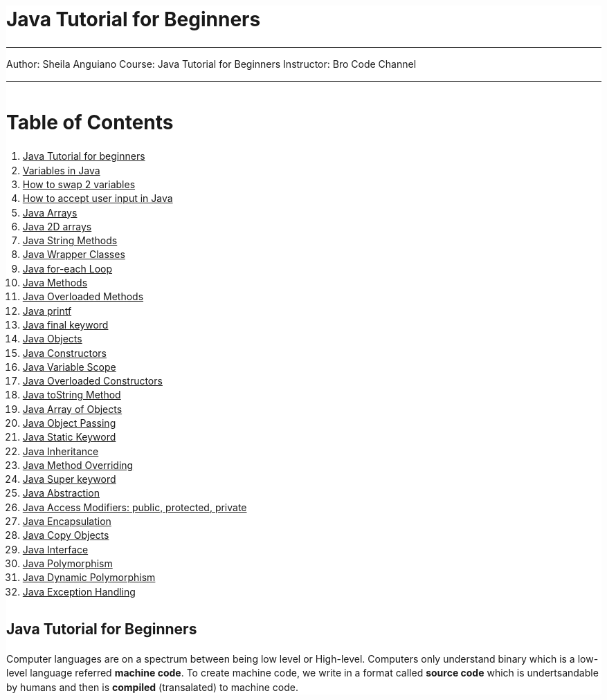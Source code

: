 # Java Tutorial for Beginners
-----

Author: Sheila Anguiano
Course: Java Tutorial for Beginners
Instructor: Bro Code Channel

-----

# Table of Contents

1.  [Java Tutorial for beginners](#java-beginner)
2.  [Variables in Java](#variables)
3.  [How to swap 2 variables](#swap-two-variables)
4.  [How to accept user input in Java](#user-input)
15. [Java Arrays](#arrays)
16. [Java 2D arrays](#2d-arrays)
17. [Java String Methods](#string-methods)
18. [Java Wrapper Classes](#wrapper-classes)
21. [Java for-each Loop](#for-each-loop)
22. [Java Methods](#java-methods)
23. [Java Overloaded Methods](#overloaded-methods)
24. [Java printf](#java-printf)
25. [Java final keyword](#final-keyword)
26. [Java Objects](#objects)
27. [Java Constructors](#java-constructors)
28. [Java Variable Scope](#variable-scope)
29. [Java Overloaded Constructors](#overloaded-constructors)
30. [Java toString Method](#tostring)
31. [Java Array of Objects](#array-of-objects)
32. [Java Object Passing](#object-passing)
33. [Java Static Keyword](#static)
34. [Java Inheritance](#inheritance)
35. [Java Method Overriding](#overriding)
36. [Java Super keyword](#super)
37. [Java Abstraction](#abstraction)
38. [Java Access Modifiers: public, protected, private](access-modifiers)
39. [Java Encapsulation](#encapsulation)
40. [Java Copy Objects](#copy-objects)
41. [Java Interface](#jave-interface)
42. [Java Polymorphism](#polymorphism)
43. [Java Dynamic Polymorphism](#java-dynamic-polymorphism)
44. [Java Exception Handling](#exception-handling)

## Java Tutorial for Beginners <a name="java-begginer"></a>
Computer languages are on a spectrum between being low level or High-level. Computers only understand  binary which is a low-level language referred **machine code**.
To create machine code, we write in a format called **source code** which is undertsandable by humans and then is **compiled** (transalated) to machine code. 
